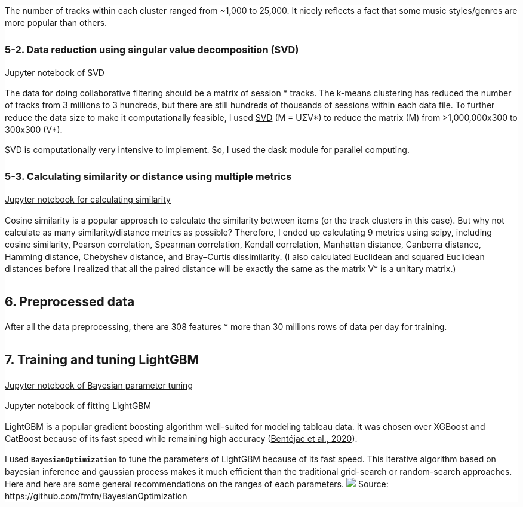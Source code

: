 The number of tracks within each cluster ranged from ~1,000 to 25,000. It nicely reflects a fact that some music styles/genres are more popular than others.

### 5-2. Data reduction using singular value decomposition (SVD)

[Jupyter notebook of SVD](https://github.com/curlsloth/Capstone_Spotify-Sequential-Skip-Prediction/blob/main/notebooks/2_collaborative_filtering_svd_allTracks.ipynb)

The data for doing collaborative filtering should be a matrix of session * tracks. The k-means clustering has reduced the number of tracks from 3 millions to 3 hundreds, but there are still hundreds of thousands of sessions within each data file. To further reduce the data size to make it computationally feasible, I used [SVD](https://en.wikipedia.org/wiki/Singular_value_decomposition) (M = UΣV*) to reduce the matrix (M) from >1,000,000x300 to 300x300 (V*).

SVD is computationally very intensive to implement. So, I used the dask module for parallel computing.

### 5-3. Calculating similarity or distance using multiple metrics
[Jupyter notebook for calculating similarity](https://github.com/curlsloth/Capstone_Spotify-Sequential-Skip-Prediction/blob/main/notebooks/3_collaborative_filtering_similarities_for20180918_mutipleRanges.ipynb)

Cosine similarity is a popular approach to calculate the similarity between items (or the track clusters in this case). But why not calculate as many similarity/distance metrics as possible? Therefore, I ended up calculating 9 metrics using scipy, including cosine similarity, Pearson correlation, Spearman correlation, Kendall correlation, Manhattan distance, Canberra distance, Hamming distance, Chebyshev distance, and Bray–Curtis dissimilarity. (I also calculated Euclidean and squared Euclidean distances before I realized that all the paired distance will be exactly the same as the matrix V* is a unitary matrix.)

## 6. Preprocessed data
After all the data preprocessing, there are 308 features * more than 30 millions rows of data per day for training.

## 7. Training and tuning LightGBM
[Jupyter notebook of Bayesian parameter tuning](https://github.com/curlsloth/Capstone_Spotify-Sequential-Skip-Prediction/blob/main/notebooks/4_LightGBM_BayesianOpt_for20180918.ipynb)

[Jupyter notebook of fitting LightGBM](https://github.com/curlsloth/Capstone_Spotify-Sequential-Skip-Prediction/blob/main/notebooks/5_LightGBM_fit_multiDays_for20180918.ipynb)

LightGBM is a popular gradient boosting algorithm well-suited for modeling tableau data. It was chosen over XGBoost and CatBoost because of its fast speed while remaining high accuracy ([Bentéjac et al., 2020](https://doi.org/10.1007/s10462-020-09896-5)).

I used [**`BayesianOptimization`**](https://github.com/fmfn/BayesianOptimization) to tune the parameters of LightGBM because of its fast speed. This iterative algorithm based on bayesian inference and gaussian process makes it much efficient than the traditional grid-search or random-search approaches. [Here](https://lightgbm.readthedocs.io/en/latest/Parameters-Tuning.html) and [here](https://docs.aws.amazon.com/sagemaker/latest/dg/lightgbm-tuning.html) are some general recommendations on the ranges of each parameters.
![](https://github.com/curlsloth/Capstone_Spotify-Sequential-Skip-Prediction/blob/main/reports/figures/bayesian_optimization.gif)
Source: https://github.com/fmfn/BayesianOptimization
